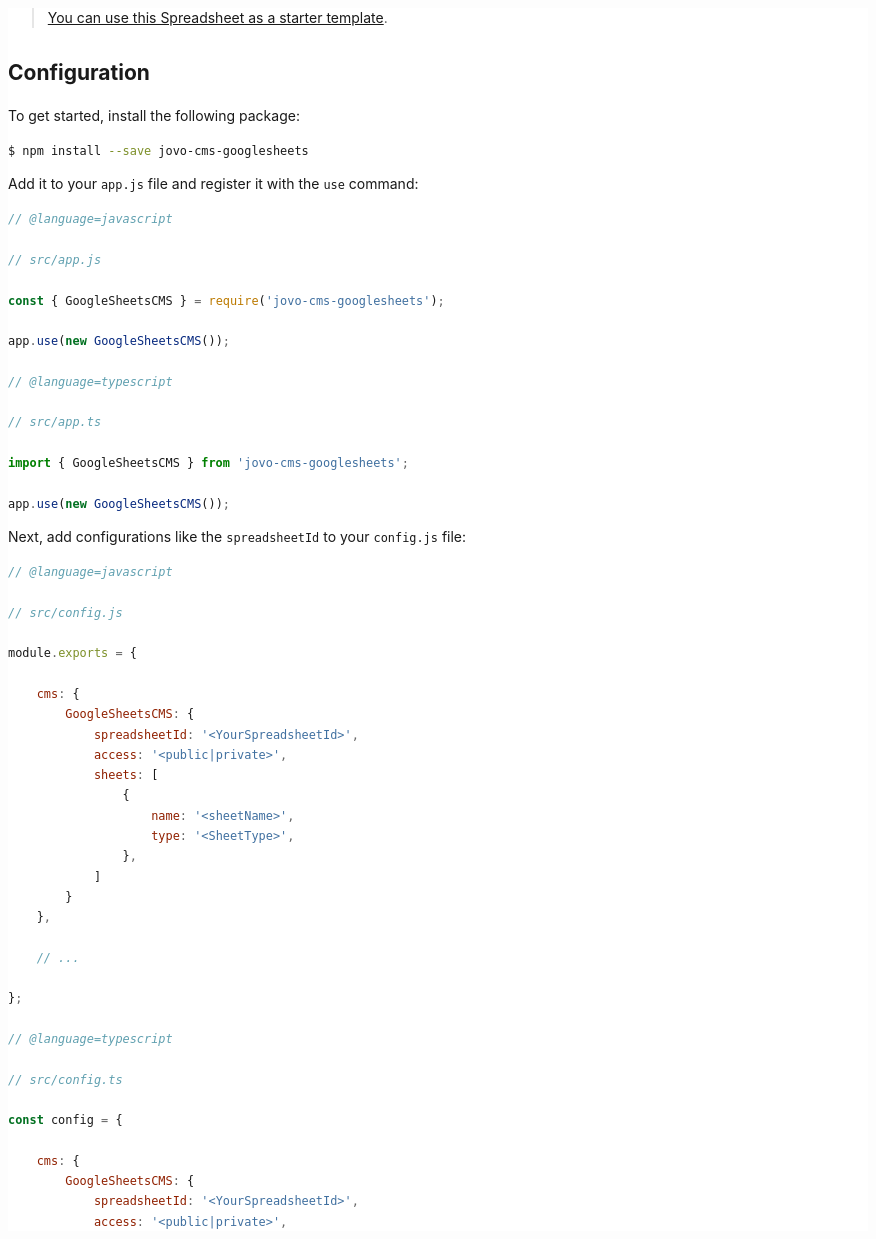 > [You can use this Spreadsheet as a starter template](https://docs.google.com/spreadsheets/d/1vgz5oZca1J7a37qV_nkwWK2ryYSCyh8008SsjLf5-Sk/).

## Configuration

To get started, install the following package:

```sh
$ npm install --save jovo-cms-googlesheets
```

Add it to your `app.js` file and register it with the `use` command:

```javascript
// @language=javascript

// src/app.js

const { GoogleSheetsCMS } = require('jovo-cms-googlesheets');

app.use(new GoogleSheetsCMS());

// @language=typescript

// src/app.ts

import { GoogleSheetsCMS } from 'jovo-cms-googlesheets';

app.use(new GoogleSheetsCMS());
```

Next, add configurations like the `spreadsheetId` to your `config.js` file:

```javascript
// @language=javascript

// src/config.js

module.exports = {
    
    cms: {
        GoogleSheetsCMS: {
            spreadsheetId: '<YourSpreadsheetId>',
            access: '<public|private>',
            sheets: [
                {
                    name: '<sheetName>',
                    type: '<SheetType>',
                },
            ]
        }
    },

    // ...

};

// @language=typescript

// src/config.ts

const config = {
    
    cms: {
        GoogleSheetsCMS: {
            spreadsheetId: '<YourSpreadsheetId>',
            access: '<public|private>',
```